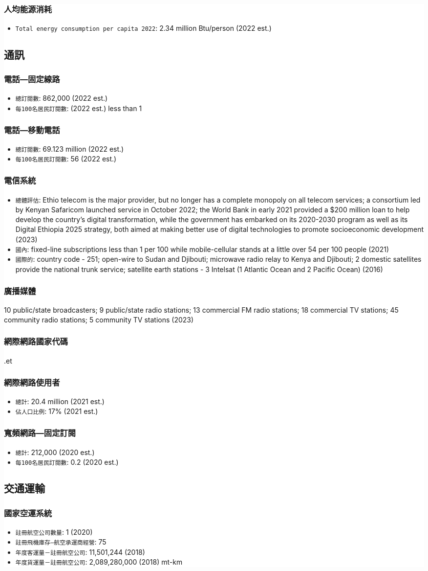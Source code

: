### 人均能源消耗
- `Total energy consumption per capita 2022`: 2.34 million Btu/person (2022 est.)

## 通訊

### 電話—固定線路
- `總訂閱數`: 862,000 (2022 est.)
- `每100名居民訂閱數`: (2022 est.) less than 1

### 電話—移動電話
- `總訂閱數`: 69.123 million (2022 est.)
- `每100名居民訂閱數`: 56 (2022 est.)

### 電信系統
- `總體評估`: Ethio telecom is the major provider, but no longer has a complete monopoly on all telecom services; a consortium led by Kenyan Safaricom launched service in October 2022; the World Bank in early 2021 provided a $200 million loan to help develop the country’s digital transformation, while the government has embarked on its 2020-2030 program as well as its Digital Ethiopia 2025 strategy, both aimed at making better use of digital technologies to promote socioeconomic development (2023)
- `國內`: fixed-line subscriptions less than 1 per 100 while mobile-cellular stands at a little over 54 per 100 people (2021)
- `國際的`: country code - 251; open-wire to Sudan and Djibouti; microwave radio relay to Kenya and Djibouti; 2 domestic satellites provide the national trunk service; satellite earth stations - 3 Intelsat (1 Atlantic Ocean and 2 Pacific Ocean) (2016)

### 廣播媒體
10 public/state broadcasters; 9 public/state radio stations; 13 commercial FM radio stations; 18 commercial TV stations; 45 community radio stations; 5 community TV stations (2023)

### 網際網路國家代碼
.et

### 網際網路使用者
- `總計`: 20.4 million (2021 est.)
- `佔人口比例`: 17% (2021 est.)

### 寬頻網路—固定訂閱
- `總計`: 212,000 (2020 est.)
- `每100名居民訂閱數`: 0.2 (2020 est.)

## 交通運輸

### 國家空運系統
- `註冊航空公司數量`: 1 (2020)
- `註冊飛機庫存—航空承運商經營`: 75
- `年度客運量－註冊航空公司`: 11,501,244 (2018)
- `年度貨運量－註冊航空公司`: 2,089,280,000 (2018) mt-km
